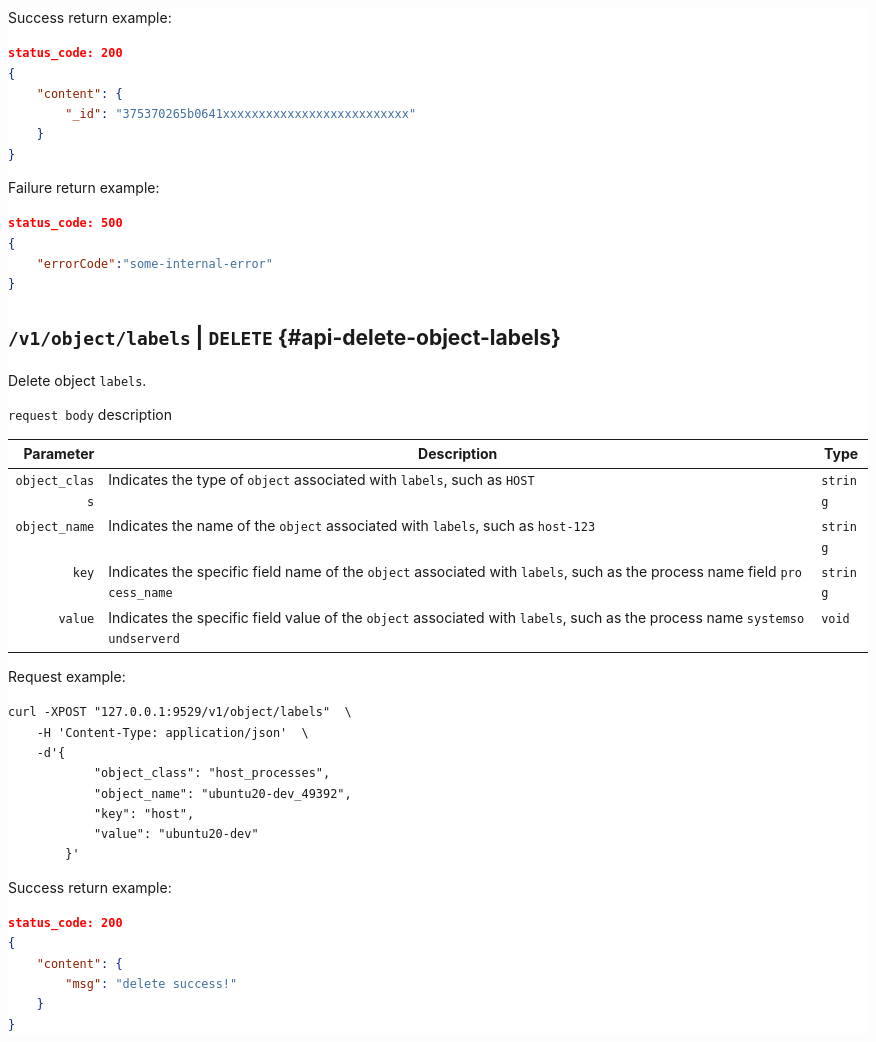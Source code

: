 Success return example:

``` json
status_code: 200
{
    "content": {
        "_id": "375370265b0641xxxxxxxxxxxxxxxxxxxxxxxxxx"
    }
}
```

Failure return example:

``` json
status_code: 500
{
    "errorCode":"some-internal-error"
}
```

## `/v1/object/labels` | `DELETE` {#api-delete-object-labels}

Delete object `labels`.

`request body` description

| Parameter       | Description | Type    |
| ---:            | ---         | ---     |
| `object_class`  | Indicates the type of `object` associated with `labels`, such as `HOST` | `string` |
| `object_name`   | Indicates the name of the `object` associated with `labels`, such as `host-123` | `string` |
| `key`           | Indicates the specific field name of the `object` associated with `labels`, such as the process name field `process_name` | `string` |
| `value`         | Indicates the specific field value of the `object` associated with `labels`, such as the process name `systemsoundserverd` | `void`   |

Request example:

``` shell
curl -XPOST "127.0.0.1:9529/v1/object/labels"  \
    -H 'Content-Type: application/json'  \
    -d'{
            "object_class": "host_processes",
            "object_name": "ubuntu20-dev_49392",
            "key": "host",
            "value": "ubuntu20-dev"
        }'
```

Success return example:

``` json
status_code: 200
{
    "content": {
        "msg": "delete success!"
    }
}
```
